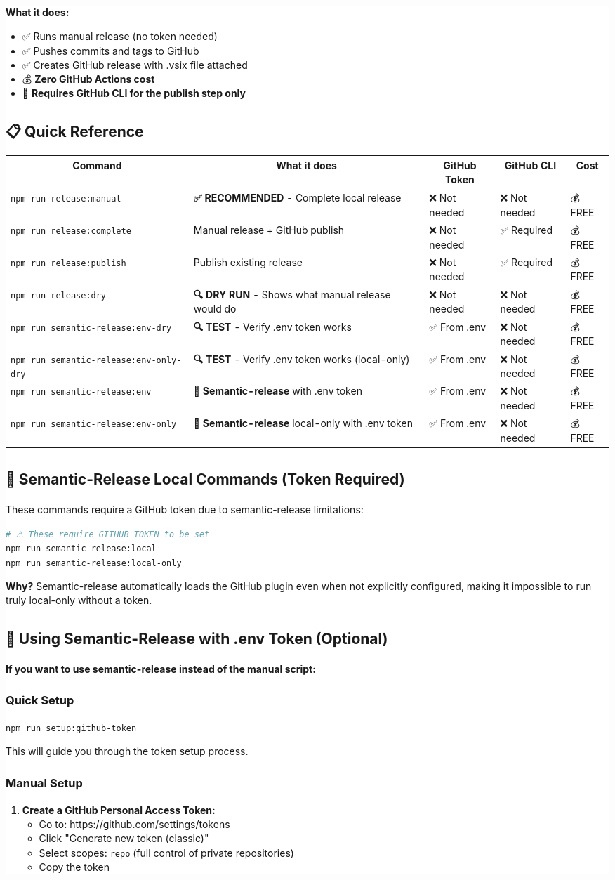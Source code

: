 **What it does:**
- ✅ Runs manual release (no token needed)
- ✅ Pushes commits and tags to GitHub
- ✅ Creates GitHub release with .vsix file attached
- 💰 **Zero GitHub Actions cost**
- 🔧 **Requires GitHub CLI for the publish step only**

## 📋 Quick Reference

| Command | What it does | GitHub Token | GitHub CLI | Cost |
|---------|-------------|-------------|-----------|------|
| `npm run release:manual` | **✅ RECOMMENDED** - Complete local release | ❌ Not needed | ❌ Not needed | 💰 FREE |
| `npm run release:complete` | Manual release + GitHub publish | ❌ Not needed | ✅ Required | 💰 FREE |
| `npm run release:publish` | Publish existing release | ❌ Not needed | ✅ Required | 💰 FREE |
| `npm run release:dry` | **🔍 DRY RUN** - Shows what manual release would do | ❌ Not needed | ❌ Not needed | 💰 FREE |
| `npm run semantic-release:env-dry` | **🔍 TEST** - Verify .env token works | ✅ From .env | ❌ Not needed | 💰 FREE |
| `npm run semantic-release:env-only-dry` | **🔍 TEST** - Verify .env token works (local-only) | ✅ From .env | ❌ Not needed | 💰 FREE |
| `npm run semantic-release:env` | **🔑 Semantic-release** with .env token | ✅ From .env | ❌ Not needed | 💰 FREE |
| `npm run semantic-release:env-only` | **🔑 Semantic-release** local-only with .env token | ✅ From .env | ❌ Not needed | 💰 FREE |

## 🚫 Semantic-Release Local Commands (Token Required)

These commands require a GitHub token due to semantic-release limitations:

```bash
# ⚠️ These require GITHUB_TOKEN to be set
npm run semantic-release:local
npm run semantic-release:local-only
```

**Why?** Semantic-release automatically loads the GitHub plugin even when not explicitly configured, making it impossible to run truly local-only without a token.

## 🔑 Using Semantic-Release with .env Token (Optional)

**If you want to use semantic-release instead of the manual script:**

### Quick Setup
```bash
npm run setup:github-token
```
This will guide you through the token setup process.

### Manual Setup
1. **Create a GitHub Personal Access Token:**
   - Go to: https://github.com/settings/tokens
   - Click "Generate new token (classic)"
   - Select scopes: `repo` (full control of private repositories)
   - Copy the token
